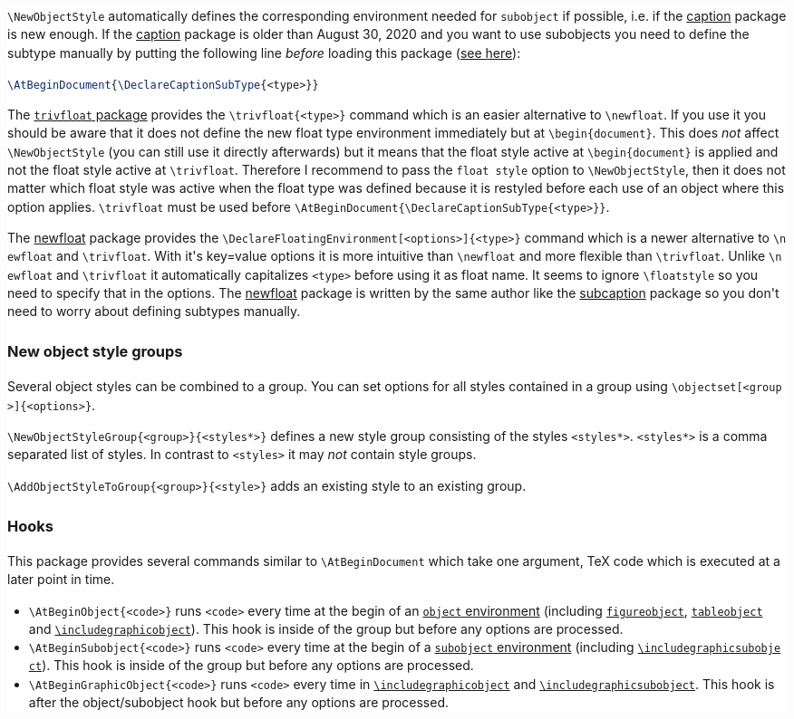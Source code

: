 `\NewObjectStyle` automatically defines the corresponding environment needed for `subobject` if possible, i.e. if the [caption][] package is new enough.
If the [caption][] package is older than August 30, 2020 and you want to use subobjects you need to define the subtype manually by putting the following line *before* loading this package ([see here][texexchange_subtype_workaround]):
```latex
\AtBeginDocument{\DeclareCaptionSubType{<type>}}
```


The [`trivfloat` package][trivfloat] provides the `\trivfloat{<type>}` command which is an easier alternative to `\newfloat`.
If you use it you should be aware that it does not define the new float type environment immediately but at `\begin{document}`.
This does *not* affect `\NewObjectStyle` (you can still use it directly afterwards)
but it means that the float style active at `\begin{document}` is applied and not the float style active at `\trivfloat`.
Therefore I recommend to pass the `float style` option to `\NewObjectStyle`,
then it does not matter which float style was active when the float type was defined because it is restyled before each use of an object where this option applies.
`\trivfloat` must be used before `\AtBeginDocument{\DeclareCaptionSubType{<type>}}`.


The [newfloat][] package provides the `\DeclareFloatingEnvironment[<options>]{<type>}` command which is a newer alternative to `\newfloat` and `\trivfloat`.
With it's key=value options it is more intuitive than `\newfloat` and more flexible than `\trivfloat`.
Unlike `\newfloat` and `\trivfloat` it automatically capitalizes `<type>` before using it as float name.
It seems to ignore `\floatstyle` so you need to specify that in the options.
The [newfloat][] package is written by the same author like the [subcaption][] package so you don't need to worry about defining subtypes manually.


### New object style groups

Several object styles can be combined to a group.
You can set options for all styles contained in a group using `\objectset[<group>]{<options>}`.

`\NewObjectStyleGroup{<group>}{<styles*>}`
defines a new style group consisting of the styles `<styles*>`.
`<styles*>` is a comma separated list of styles.
In contrast to `<styles>` it may *not* contain style groups.

`\AddObjectStyleToGroup{<group>}{<style>}`
adds an existing style to an existing group.


### Hooks

This package provides several commands similar to `\AtBeginDocument`
which take one argument, TeX code which is executed at a later point in time.

- `\AtBeginObject{<code>}`
  runs `<code>` every time at the begin of an [`object` environment](#object-environment)
  (including [`figureobject`](#figureobject-environment), [`tableobject`](#tableobject-environment) and [`\includegraphicobject`](#includegraphicobject-command)).
  This hook is inside of the group but before any options are processed.
- `\AtBeginSubobject{<code>}`
  runs `<code>` every time at the begin of a [`subobject` environment](#subobject-environment)
  (including [`\includegraphicsubobject`](#includegraphicsubobject-command)).
  This hook is inside of the group but before any options are processed.
- `\AtBeginGraphicObject{<code>}`
  runs `<code>` every time in [`\includegraphicobject`](#includegraphicobject-command) and [`\includegraphicsubobject`](#includegraphicsubobject-command).
  This hook is after the object/subobject hook but before any options are processed.


[storing key]: #key-types
[executed key]: #key-types
[boolean key]: #key-types
[forwarding key]: #key-types
[unknown key handler]: #key-types
[float]: https://ctan.org/pkg/float
[graphicx]: https://ctan.org/pkg/graphicx
[graphics]: https://ctan.org/pkg/graphicx
[graphbox]: https://ctan.org/pkg/graphbox
[tikz]: https://www.ctan.org/pkg/pgf
[array]: https://ctan.org/pkg/array
[booktabs]: https://ctan.org/pkg/booktabs
[xcolor]: https://ctan.org/pkg/xcolor
[longtable]: https://ctan.org/pkg/longtable
[caption]: https://ctan.org/pkg/caption
[subcaption]: https://ctan.org/pkg/subcaption
[newfloat]: https://ctan.org/pkg/newfloat
[pgfkeys]: https://ctan.org/pkg/pgfkeys
[hyperref]: https://ctan.org/pkg/hyperref
[geometry]: https://ctan.org/pkg/geometry
[trivfloat]: https://ctan.org/pkg/trivfloat
[capt-of]: https://ctan.org/pkg/capt-of
[subfigure]: https://ctan.org/pkg/subfigure
[subfig]: https://ctan.org/pkg/subfig
[latex2e]: https://ctan.org/pkg/latex2e-help-texinfo
[clsguide]: https://ctan.org/pkg/clsguide
[source2e]: https://ctan.org/pkg/source2e
[l2tabu]: https://ctan.org/pkg/l2tabu
[TeX by Topic]: https://ctan.org/pkg/texbytopic
[eTeX]: https://ctan.org/pkg/etex
[ltx3env]: https://www.texdev.net/2011/01/09/latex3-and-document-environments/
[texexchange_abbrev_bad_style]: https://tex.stackexchange.com/questions/256849/cleveref-change-behaviour-of-cref-to-use-the-abbreviated-form#comment791998_256849
[texexchange_caption_position]: https://tex.stackexchange.com/questions/3243/why-should-a-table-caption-be-placed-above-the-table
[texexchange_make_at]: https://tex.stackexchange.com/questions/201348/why-doesnt-makeatletter-work-inside-newcommand
[texexchange_papersize]: https://tex.stackexchange.com/questions/404673/paperwidth-too-large/404693#comment1008643_404673
[texexchange_subtype_workaround]: https://tex.stackexchange.com/a/63967